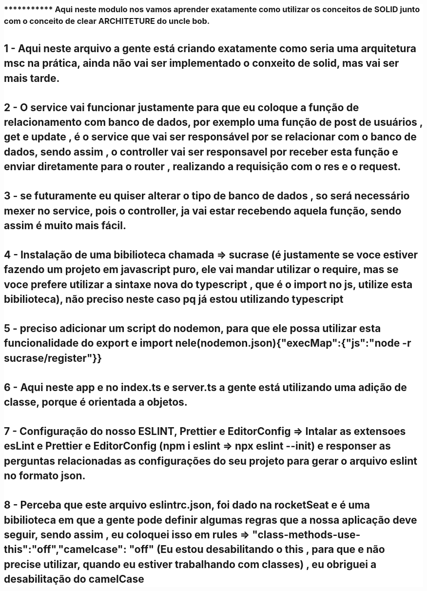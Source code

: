### **\*\*\*\***\*\*\***\*\*\*\*** Aqui neste modulo nos vamos aprender exatamente como utilizar os conceitos de SOLID junto com o conceito de clear ARCHITETURE do uncle bob.

## 1 - Aqui neste arquivo a gente está criando exatamente como seria uma arquitetura msc na prática, ainda não vai ser implementado o conxeito de solid, mas vai ser mais tarde.

## 2 - O service vai funcionar justamente para que eu coloque a função de relacionamento com banco de dados, por exemplo uma função de post de usuários , get e update , é o service que vai ser responsável por se relacionar com o banco de dados, sendo assim , o controller vai ser responsavel por receber esta função e enviar diretamente para o router , realizando a requisição com o res e o request.

## 3 - se futuramente eu quiser alterar o tipo de banco de dados , so será necessário mexer no service, pois o controller, ja vai estar recebendo aquela função, sendo assim é muito mais fácil.

## 4 - Instalação de uma bibilioteca chamada => sucrase (é justamente se voce estiver fazendo um projeto em javascript puro, ele vai mandar utilizar o require, mas se voce prefere utilizar a sintaxe nova do typescript , que é o import no js, utilize esta bibilioteca), não preciso neste caso pq já estou utilizando typescript

## 5 - preciso adicionar um script do nodemon, para que ele possa utilizar esta funcionalidade do export e import nele(nodemon.json){"execMap":{"js":"node -r sucrase/register"}}

## 6 - Aqui neste app e no index.ts e server.ts a gente está utilizando uma adição de classe, porque é orientada a objetos.

## 7 - Configuração do nosso ESLINT, Prettier e EditorConfig => Intalar as extensoes esLint e Prettier e EditorConfig (npm i eslint => npx eslint --init) e responser as perguntas relacionadas as configurações do seu projeto para gerar o arquivo eslint no formato json.

## 8 - Perceba que este arquivo eslintrc.json, foi dado na rocketSeat e é uma bibilioteca em que a gente pode definir algumas regras que a nossa aplicação deve seguir, sendo assim , eu coloquei isso em rules => "class-methods-use-this":"off","camelcase": "off" (Eu estou desabilitando o this , para que e não precise utilizar, quando eu estiver trabalhando com classes) , eu obriguei a desabilitação do camelCase
